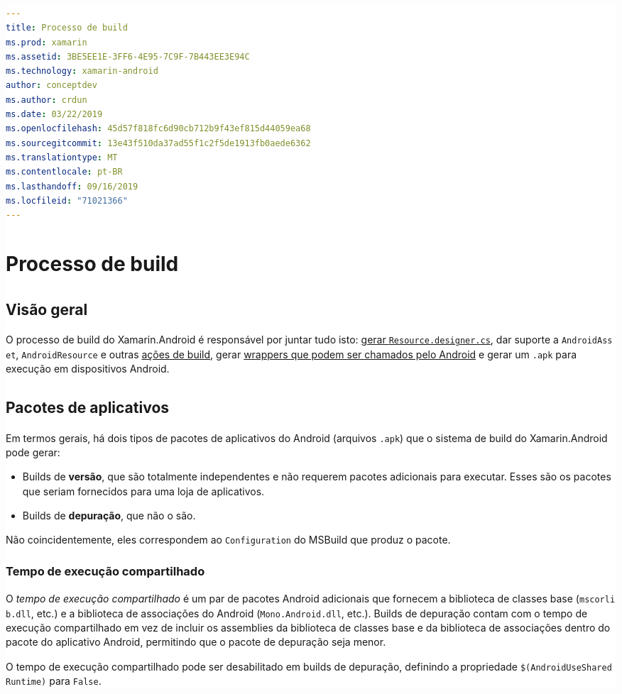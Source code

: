 ```yaml
---
title: Processo de build
ms.prod: xamarin
ms.assetid: 3BE5EE1E-3FF6-4E95-7C9F-7B443EE3E94C
ms.technology: xamarin-android
author: conceptdev
ms.author: crdun
ms.date: 03/22/2019
ms.openlocfilehash: 45d57f818fc6d90cb712b9f43ef815d44059ea68
ms.sourcegitcommit: 13e43f510da37ad55f1c2f5de1913fb0aede6362
ms.translationtype: MT
ms.contentlocale: pt-BR
ms.lasthandoff: 09/16/2019
ms.locfileid: "71021366"
---
```

# <a name="build-process"></a>Processo de build

## <a name="overview"></a>Visão geral

O processo de build do Xamarin.Android é responsável por juntar tudo isto: [gerar `Resource.designer.cs`](~/android/internals/api-design.md), dar suporte a `AndroidAsset`, `AndroidResource` e outras [ações de build](#Build_Actions), gerar [wrappers que podem ser chamados pelo Android](~/android/platform/java-integration/android-callable-wrappers.md) e gerar um `.apk` para execução em dispositivos Android.

## <a name="application-packages"></a>Pacotes de aplicativos

Em termos gerais, há dois tipos de pacotes de aplicativos do Android (arquivos `.apk`) que o sistema de build do Xamarin.Android pode gerar:

- Builds de **versão**, que são totalmente independentes e não requerem pacotes adicionais para executar. Esses são os pacotes que seriam fornecidos para uma loja de aplicativos.

- Builds de **depuração**, que não o são.

Não coincidentemente, eles correspondem ao `Configuration` do MSBuild que produz o pacote.

### <a name="shared-runtime"></a>Tempo de execução compartilhado

O *tempo de execução compartilhado* é um par de pacotes Android adicionais que fornecem a biblioteca de classes base (`mscorlib.dll`, etc.) e a biblioteca de associações do Android (`Mono.Android.dll`, etc.). Builds de depuração contam com o tempo de execução compartilhado em vez de incluir os assemblies da biblioteca de classes base e da biblioteca de associações dentro do pacote do aplicativo Android, permitindo que o pacote de depuração seja menor.

O tempo de execução compartilhado pode ser desabilitado em builds de depuração, definindo a propriedade `$(AndroidUseSharedRuntime)` para `False`.
